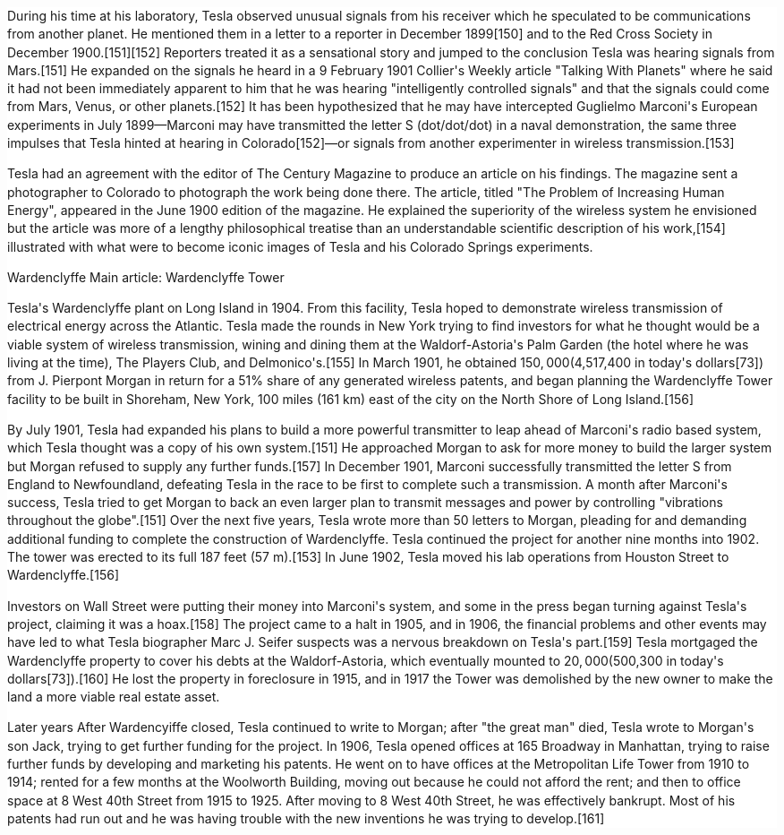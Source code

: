 During his time at his laboratory, Tesla observed unusual signals from his receiver which he speculated to be communications from another planet. He mentioned them in a letter to a reporter in December 1899[150] and to the Red Cross Society in December 1900.[151][152] Reporters treated it as a sensational story and jumped to the conclusion Tesla was hearing signals from Mars.[151] He expanded on the signals he heard in a 9 February 1901 Collier's Weekly article "Talking With Planets" where he said it had not been immediately apparent to him that he was hearing "intelligently controlled signals" and that the signals could come from Mars, Venus, or other planets.[152] It has been hypothesized that he may have intercepted Guglielmo Marconi's European experiments in July 1899—Marconi may have transmitted the letter S (dot/dot/dot) in a naval demonstration, the same three impulses that Tesla hinted at hearing in Colorado[152]—or signals from another experimenter in wireless transmission.[153]

Tesla had an agreement with the editor of The Century Magazine to produce an article on his findings. The magazine sent a photographer to Colorado to photograph the work being done there. The article, titled "The Problem of Increasing Human Energy", appeared in the June 1900 edition of the magazine. He explained the superiority of the wireless system he envisioned but the article was more of a lengthy philosophical treatise than an understandable scientific description of his work,[154] illustrated with what were to become iconic images of Tesla and his Colorado Springs experiments.

Wardenclyffe
Main article: Wardenclyffe Tower

Tesla's Wardenclyffe plant on Long Island in 1904. From this facility, Tesla hoped to demonstrate wireless transmission of electrical energy across the Atlantic.
Tesla made the rounds in New York trying to find investors for what he thought would be a viable system of wireless transmission, wining and dining them at the Waldorf-Astoria's Palm Garden (the hotel where he was living at the time), The Players Club, and Delmonico's.[155] In March 1901, he obtained $150,000 ($4,517,400 in today's dollars[73]) from J. Pierpont Morgan in return for a 51% share of any generated wireless patents, and began planning the Wardenclyffe Tower facility to be built in Shoreham, New York, 100 miles (161 km) east of the city on the North Shore of Long Island.[156]

By July 1901, Tesla had expanded his plans to build a more powerful transmitter to leap ahead of Marconi's radio based system, which Tesla thought was a copy of his own system.[151] He approached Morgan to ask for more money to build the larger system but Morgan refused to supply any further funds.[157] In December 1901, Marconi successfully transmitted the letter S from England to Newfoundland, defeating Tesla in the race to be first to complete such a transmission. A month after Marconi's success, Tesla tried to get Morgan to back an even larger plan to transmit messages and power by controlling "vibrations throughout the globe".[151] Over the next five years, Tesla wrote more than 50 letters to Morgan, pleading for and demanding additional funding to complete the construction of Wardenclyffe. Tesla continued the project for another nine months into 1902. The tower was erected to its full 187 feet (57 m).[153] In June 1902, Tesla moved his lab operations from Houston Street to Wardenclyffe.[156]

Investors on Wall Street were putting their money into Marconi's system, and some in the press began turning against Tesla's project, claiming it was a hoax.[158] The project came to a halt in 1905, and in 1906, the financial problems and other events may have led to what Tesla biographer Marc J. Seifer suspects was a nervous breakdown on Tesla's part.[159] Tesla mortgaged the Wardenclyffe property to cover his debts at the Waldorf-Astoria, which eventually mounted to $20,000 ($500,300 in today's dollars[73]).[160] He lost the property in foreclosure in 1915, and in 1917 the Tower was demolished by the new owner to make the land a more viable real estate asset.

Later years
After Wardencyiffe closed, Tesla continued to write to Morgan; after "the great man" died, Tesla wrote to Morgan's son Jack, trying to get further funding for the project. In 1906, Tesla opened offices at 165 Broadway in Manhattan, trying to raise further funds by developing and marketing his patents. He went on to have offices at the Metropolitan Life Tower from 1910 to 1914; rented for a few months at the Woolworth Building, moving out because he could not afford the rent; and then to office space at 8 West 40th Street from 1915 to 1925. After moving to 8 West 40th Street, he was effectively bankrupt. Most of his patents had run out and he was having trouble with the new inventions he was trying to develop.[161]
